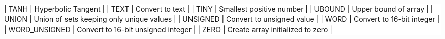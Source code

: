 | TANH               | Hyperbolic Tangent                        |
| TEXT               | Convert to text                           |
| TINY               | Smallest positive number                  |
| UBOUND             | Upper bound of array                      |
| UNION              | Union of sets keeping only unique values  |
| UNSIGNED           | Convert to unsigned value                 |
| WORD               | Convert to 16-bit integer                 |
| WORD\_UNSIGNED     | Convert to 16-bit unsigned integer        |
| ZERO               | Create array initialized to zero          |

